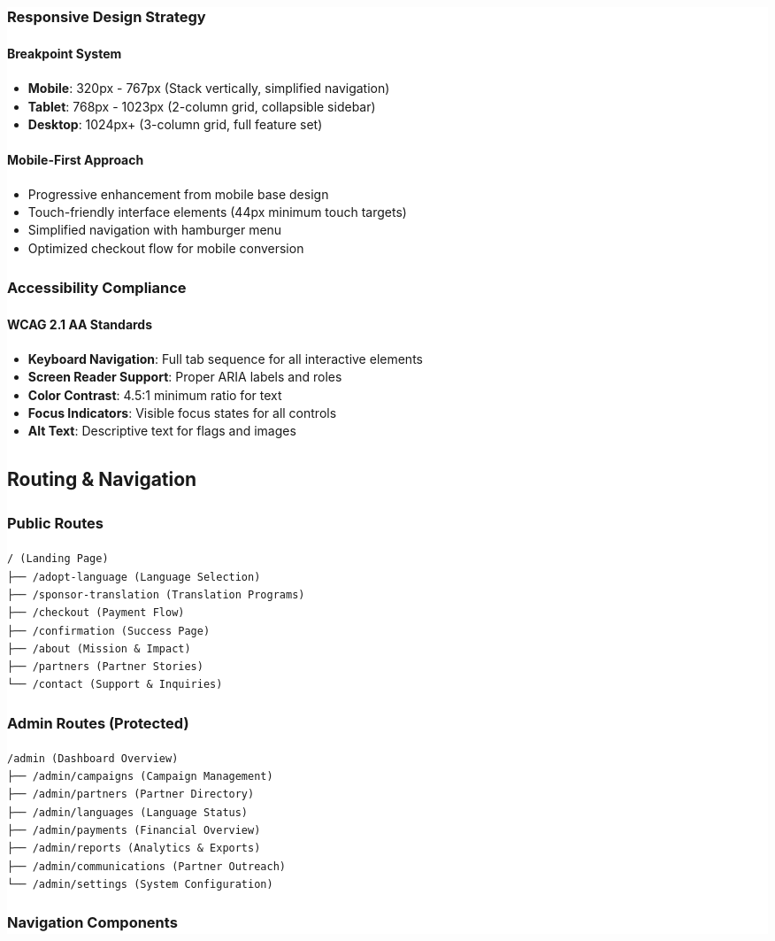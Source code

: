 ### Responsive Design Strategy

#### Breakpoint System
- **Mobile**: 320px - 767px (Stack vertically, simplified navigation)
- **Tablet**: 768px - 1023px (2-column grid, collapsible sidebar)
- **Desktop**: 1024px+ (3-column grid, full feature set)

#### Mobile-First Approach
- Progressive enhancement from mobile base design
- Touch-friendly interface elements (44px minimum touch targets)
- Simplified navigation with hamburger menu
- Optimized checkout flow for mobile conversion

### Accessibility Compliance

#### WCAG 2.1 AA Standards
- **Keyboard Navigation**: Full tab sequence for all interactive elements
- **Screen Reader Support**: Proper ARIA labels and roles
- **Color Contrast**: 4.5:1 minimum ratio for text
- **Focus Indicators**: Visible focus states for all controls
- **Alt Text**: Descriptive text for flags and images

## Routing & Navigation

### Public Routes
```
/ (Landing Page)
├── /adopt-language (Language Selection)
├── /sponsor-translation (Translation Programs)
├── /checkout (Payment Flow)
├── /confirmation (Success Page)
├── /about (Mission & Impact)
├── /partners (Partner Stories)
└── /contact (Support & Inquiries)
```

### Admin Routes (Protected)
```
/admin (Dashboard Overview)
├── /admin/campaigns (Campaign Management)
├── /admin/partners (Partner Directory)
├── /admin/languages (Language Status)
├── /admin/payments (Financial Overview)
├── /admin/reports (Analytics & Exports)
├── /admin/communications (Partner Outreach)
└── /admin/settings (System Configuration)
```

### Navigation Components
